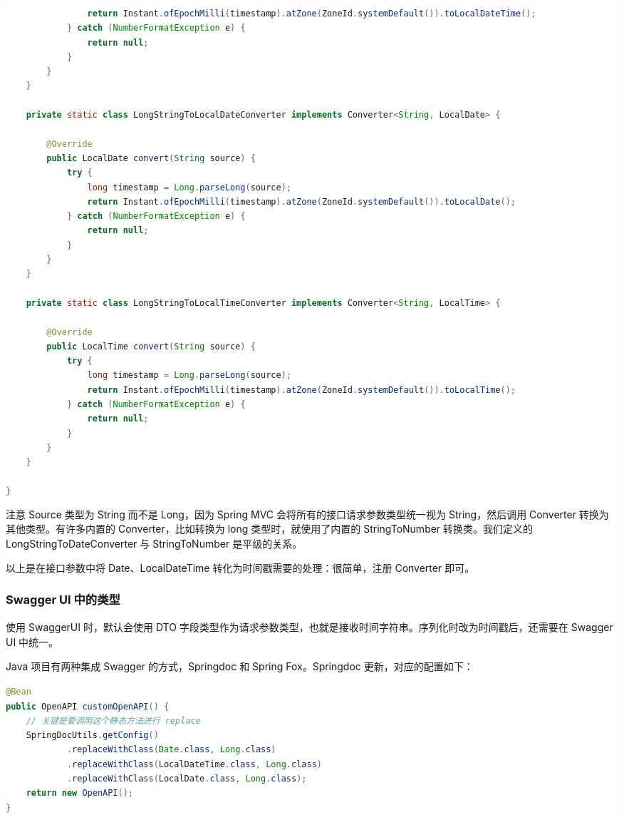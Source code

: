 ```java
                return Instant.ofEpochMilli(timestamp).atZone(ZoneId.systemDefault()).toLocalDateTime();
            } catch (NumberFormatException e) {
                return null;
            }
        }
    }

    private static class LongStringToLocalDateConverter implements Converter<String, LocalDate> {

        @Override
        public LocalDate convert(String source) {
            try {
                long timestamp = Long.parseLong(source);
                return Instant.ofEpochMilli(timestamp).atZone(ZoneId.systemDefault()).toLocalDate();
            } catch (NumberFormatException e) {
                return null;
            }
        }
    }

    private static class LongStringToLocalTimeConverter implements Converter<String, LocalTime> {

        @Override
        public LocalTime convert(String source) {
            try {
                long timestamp = Long.parseLong(source);
                return Instant.ofEpochMilli(timestamp).atZone(ZoneId.systemDefault()).toLocalTime();
            } catch (NumberFormatException e) {
                return null;
            }
        }
    }

}
```

注意 Source 类型为 String 而不是 Long，因为 Spring MVC 会将所有的接口请求参数类型统一视为 String，然后调用 Converter 转换为其他类型。有许多内置的 Converter，比如转换为 long 类型时，就使用了内置的 StringToNumber 转换类。我们定义的 LongStringToDateConverter 与 StringToNumber 是平级的关系。

以上是在接口参数中将 Date、LocalDateTime 转化为时间戳需要的处理：很简单，注册 Converter 即可。

### Swagger UI 中的类型

使用 SwaggerUI 时，默认会使用 DTO 字段类型作为请求参数类型，也就是接收时间字符串。序列化时改为时间戳后，还需要在 Swagger UI 中统一。

Java 项目有两种集成 Swagger 的方式，Springdoc 和 Spring Fox。Springdoc 更新，对应的配置如下：

```java
@Bean
public OpenAPI customOpenAPI() {
    // 关键是要调用这个静态方法进行 replace
    SpringDocUtils.getConfig()
            .replaceWithClass(Date.class, Long.class)
            .replaceWithClass(LocalDateTime.class, Long.class)
            .replaceWithClass(LocalDate.class, Long.class);
    return new OpenAPI();
}
```
